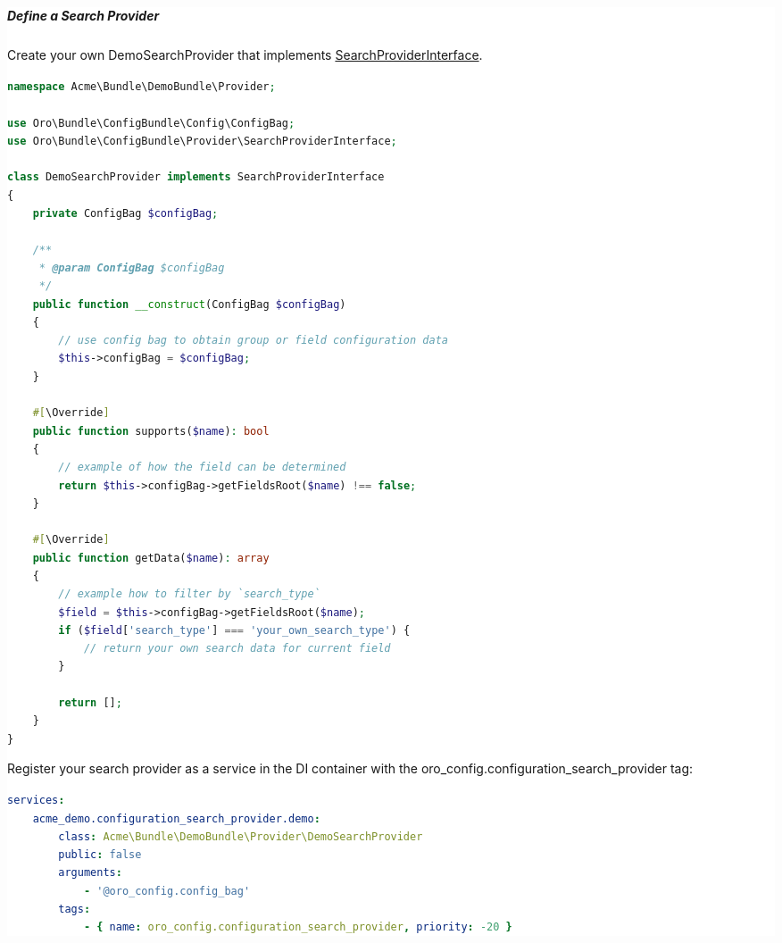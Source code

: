 ##### Define a Search Provider

Create your own DemoSearchProvider that implements <a href="https://github.com/oroinc/platform/blob/master/src/Oro/Bundle/ConfigBundle/Provider/SearchProviderInterface.php" target="_blank">SearchProviderInterface</a>.

```php
namespace Acme\Bundle\DemoBundle\Provider;

use Oro\Bundle\ConfigBundle\Config\ConfigBag;
use Oro\Bundle\ConfigBundle\Provider\SearchProviderInterface;

class DemoSearchProvider implements SearchProviderInterface
{
    private ConfigBag $configBag;

    /**
     * @param ConfigBag $configBag
     */
    public function __construct(ConfigBag $configBag)
    {
        // use config bag to obtain group or field configuration data
        $this->configBag = $configBag;
    }

    #[\Override]
    public function supports($name): bool
    {
        // example of how the field can be determined
        return $this->configBag->getFieldsRoot($name) !== false;
    }

    #[\Override]
    public function getData($name): array
    {
        // example how to filter by `search_type`
        $field = $this->configBag->getFieldsRoot($name);
        if ($field['search_type'] === 'your_own_search_type') {
            // return your own search data for current field
        }

        return [];
    }
}
```

Register your search provider as a service in the DI container with the oro_config.configuration_search_provider tag:

```yaml
services:
    acme_demo.configuration_search_provider.demo:
        class: Acme\Bundle\DemoBundle\Provider\DemoSearchProvider
        public: false
        arguments:
            - '@oro_config.config_bag'
        tags:
            - { name: oro_config.configuration_search_provider, priority: -20 }
```


